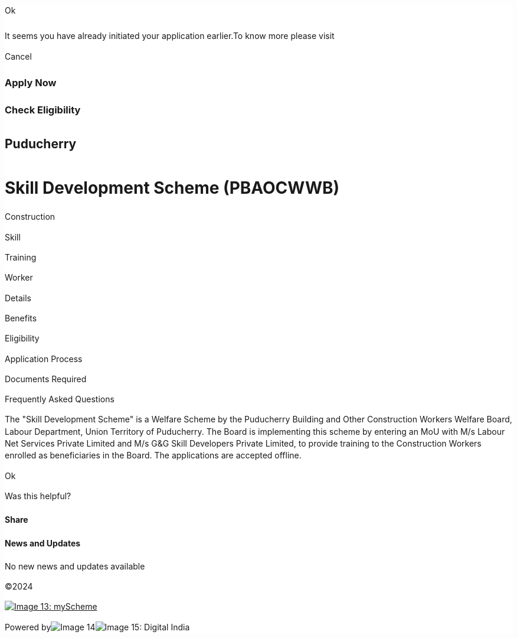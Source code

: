 Ok

### 

It seems you have already initiated your application earlier.To know more please visit

Cancel

### Apply Now

### Check Eligibility

Puducherry
----------

Skill Development Scheme (PBAOCWWB)
===================================

Construction

Skill

Training

Worker

Details

Benefits

Eligibility

Application Process

Documents Required

Frequently Asked Questions

The "Skill Development Scheme" is a Welfare Scheme by the Puducherry Building and Other Construction Workers Welfare Board, Labour Department, Union Territory of Puducherry. The Board is implementing this scheme by entering an MoU with M/s Labour Net Services Private Limited and M/s G&G Skill Developers Private Limited, to provide training to the Construction Workers enrolled as beneficiaries in the Board. The applications are accepted offline.

Ok

Was this helpful?

#### Share

#### News and Updates

No new news and updates available

©2024

[![Image 13: myScheme](blob:https://www.myscheme.gov.in/b9a31d3949b1882a09ed2f8508d538f3)](https://www.myscheme.gov.in/)

Powered by![Image 14](blob:https://www.myscheme.gov.in/a01e597e35ed1eeaefa52c5d0c5fe71b)![Image 15: Digital India](blob:https://www.myscheme.gov.in/b9a31d3949b1882a09ed2f8508d538f3)
